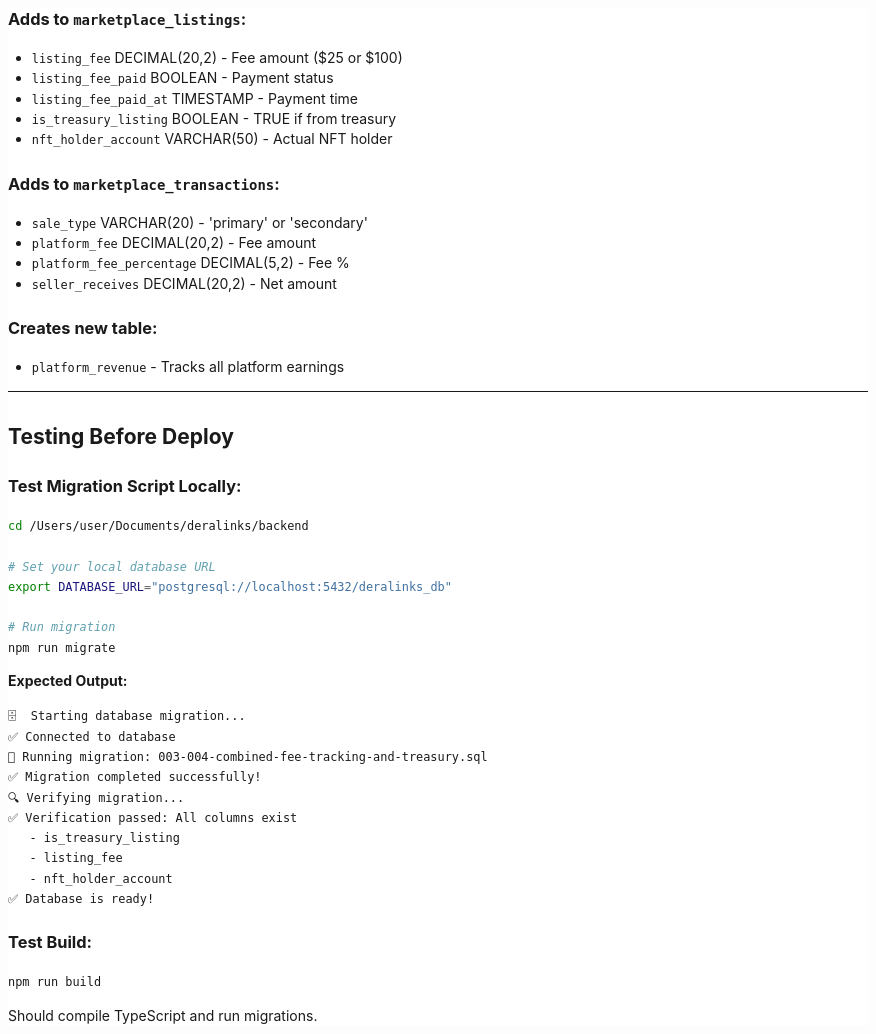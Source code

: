 ### Adds to `marketplace_listings`:
- `listing_fee` DECIMAL(20,2) - Fee amount ($25 or $100)
- `listing_fee_paid` BOOLEAN - Payment status
- `listing_fee_paid_at` TIMESTAMP - Payment time
- `is_treasury_listing` BOOLEAN - TRUE if from treasury
- `nft_holder_account` VARCHAR(50) - Actual NFT holder

### Adds to `marketplace_transactions`:
- `sale_type` VARCHAR(20) - 'primary' or 'secondary'
- `platform_fee` DECIMAL(20,2) - Fee amount
- `platform_fee_percentage` DECIMAL(5,2) - Fee %
- `seller_receives` DECIMAL(20,2) - Net amount

### Creates new table:
- `platform_revenue` - Tracks all platform earnings

---

## Testing Before Deploy

### Test Migration Script Locally:
```bash
cd /Users/user/Documents/deralinks/backend

# Set your local database URL
export DATABASE_URL="postgresql://localhost:5432/deralinks_db"

# Run migration
npm run migrate
```

**Expected Output:**
```
🗄️  Starting database migration...
✅ Connected to database
📝 Running migration: 003-004-combined-fee-tracking-and-treasury.sql
✅ Migration completed successfully!
🔍 Verifying migration...
✅ Verification passed: All columns exist
   - is_treasury_listing
   - listing_fee
   - nft_holder_account
✅ Database is ready!
```

### Test Build:
```bash
npm run build
```

Should compile TypeScript and run migrations.
